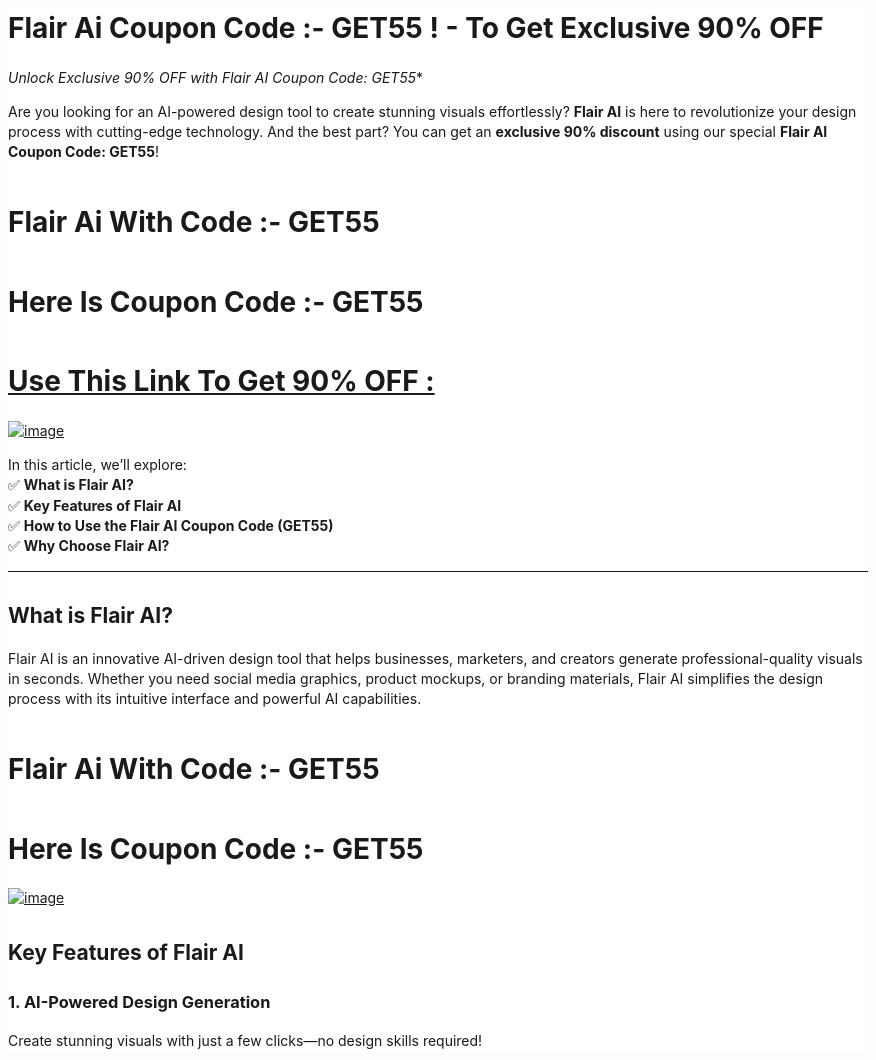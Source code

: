 #  Flair Ai Coupon Code :- GET55 ! - To Get Exclusive 90% OFF






*Unlock Exclusive 90% OFF with Flair AI Coupon Code: GET55**  

Are you looking for an AI-powered design tool to create stunning visuals effortlessly? **Flair AI** is here to revolutionize your design process with cutting-edge technology. And the best part? You can get an **exclusive 90% discount** using our special **Flair AI Coupon Code: GET55**!  


# Flair Ai With Code :- GET55
# Here Is Coupon Code :- GET55
# [Use This Link To Get 90% OFF : ](https://flair.ai/?via=amir)

[![image](https://github.com/user-attachments/assets/6f350b4e-3a77-42a1-88c9-c8909c802d3c)](https://flair.ai/?via=amir)


In this article, we’ll explore:  
✅ **What is Flair AI?**  
✅ **Key Features of Flair AI**  
✅ **How to Use the Flair AI Coupon Code (GET55)**  
✅ **Why Choose Flair AI?**  

---  

## **What is Flair AI?**  
Flair AI is an innovative AI-driven design tool that helps businesses, marketers, and creators generate professional-quality visuals in seconds. Whether you need social media graphics, product mockups, or branding materials, Flair AI simplifies the design process with its intuitive interface and powerful AI capabilities.  

# Flair Ai With Code :- GET55
# Here Is Coupon Code :- GET55

[![image](https://github.com/user-attachments/assets/c5aafc78-2594-44f9-a786-1c8e80f39517)
](https://flair.ai/?via=amir)

## **Key Features of Flair AI**  

### **1. AI-Powered Design Generation**  
Create stunning visuals with just a few clicks—no design skills required!  
